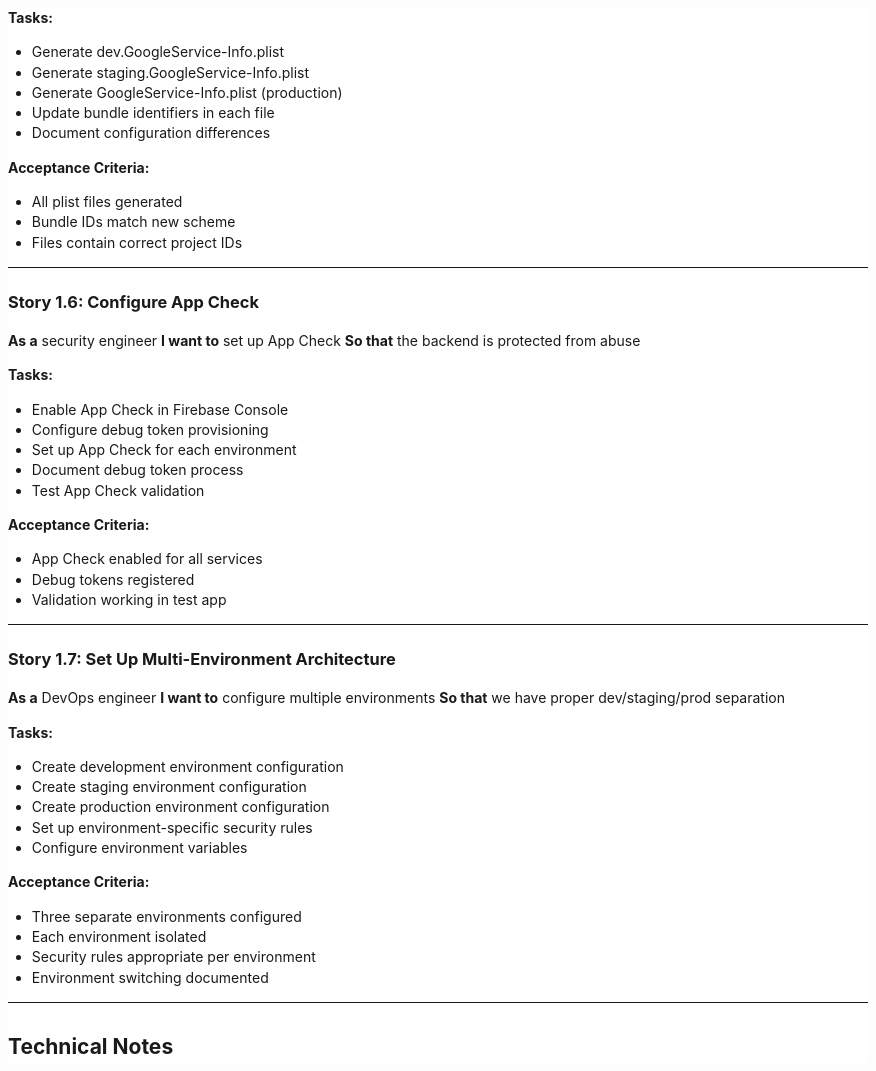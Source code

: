 **Tasks:**
- Generate dev.GoogleService-Info.plist
- Generate staging.GoogleService-Info.plist
- Generate GoogleService-Info.plist (production)
- Update bundle identifiers in each file
- Document configuration differences

**Acceptance Criteria:**
- All plist files generated
- Bundle IDs match new scheme
- Files contain correct project IDs

---

### Story 1.6: Configure App Check
**As a** security engineer
**I want to** set up App Check
**So that** the backend is protected from abuse

**Tasks:**
- Enable App Check in Firebase Console
- Configure debug token provisioning
- Set up App Check for each environment
- Document debug token process
- Test App Check validation

**Acceptance Criteria:**
- App Check enabled for all services
- Debug tokens registered
- Validation working in test app

---

### Story 1.7: Set Up Multi-Environment Architecture
**As a** DevOps engineer
**I want to** configure multiple environments
**So that** we have proper dev/staging/prod separation

**Tasks:**
- Create development environment configuration
- Create staging environment configuration
- Create production environment configuration
- Set up environment-specific security rules
- Configure environment variables

**Acceptance Criteria:**
- Three separate environments configured
- Each environment isolated
- Security rules appropriate per environment
- Environment switching documented

---

## Technical Notes
